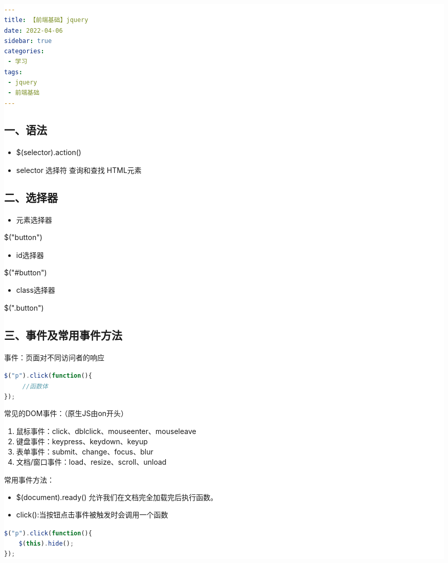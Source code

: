 ```yaml
---
title: 【前端基础】jquery
date: 2022-04-06
sidebar: true
categories:
 - 学习
tags:
 - jquery
 - 前端基础
---
```


## 一、语法

- $(selector).action()

- selector 选择符 查询和查找 HTML元素

## 二、选择器

- 元素选择器

$("button")

- id选择器

$("#button")

- class选择器

$(".button")

## 三、事件及常用事件方法

事件：页面对不同访问者的响应

```javascript
$("p").click(function(){
     //函数体
});
```

常见的DOM事件：（原生JS由on开头）

1. 鼠标事件：click、dblclick、mouseenter、mouseleave
2. 键盘事件：keypress、keydown、keyup
3. 表单事件：submit、change、focus、blur
4. 文档/窗口事件：load、resize、scroll、unload

常用事件方法：

- $(document).ready() 允许我们在文档完全加载完后执行函数。

- click():当按钮点击事件被触发时会调用一个函数

```javascript
$("p").click(function(){
    $(this).hide();
});
```
